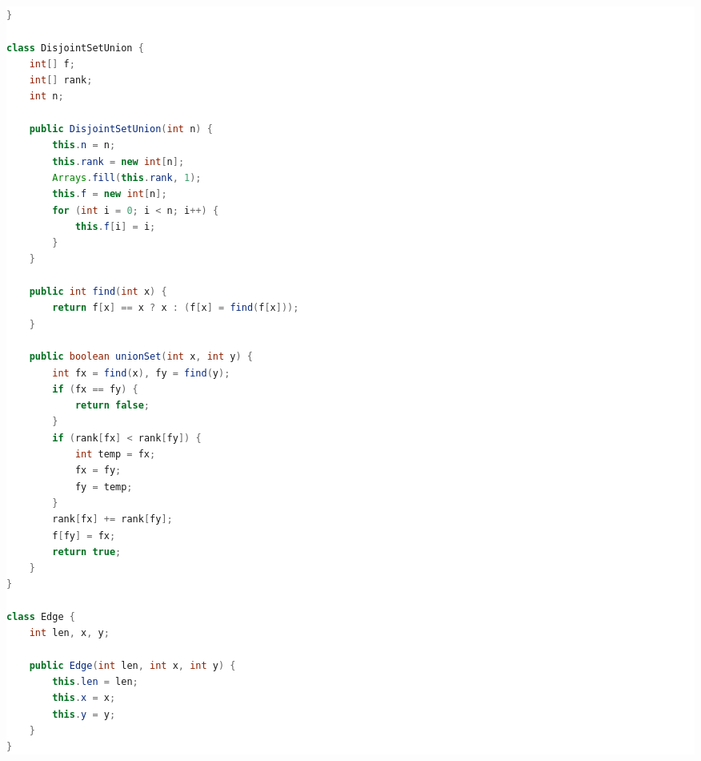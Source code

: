```java
}

class DisjointSetUnion {
    int[] f;
    int[] rank;
    int n;

    public DisjointSetUnion(int n) {
        this.n = n;
        this.rank = new int[n];
        Arrays.fill(this.rank, 1);
        this.f = new int[n];
        for (int i = 0; i < n; i++) {
            this.f[i] = i;
        }
    }

    public int find(int x) {
        return f[x] == x ? x : (f[x] = find(f[x]));
    }

    public boolean unionSet(int x, int y) {
        int fx = find(x), fy = find(y);
        if (fx == fy) {
            return false;
        }
        if (rank[fx] < rank[fy]) {
            int temp = fx;
            fx = fy;
            fy = temp;
        }
        rank[fx] += rank[fy];
        f[fy] = fx;
        return true;
    }
}

class Edge {
    int len, x, y;

    public Edge(int len, int x, int y) {
        this.len = len;
        this.x = x;
        this.y = y;
    }
}
```

